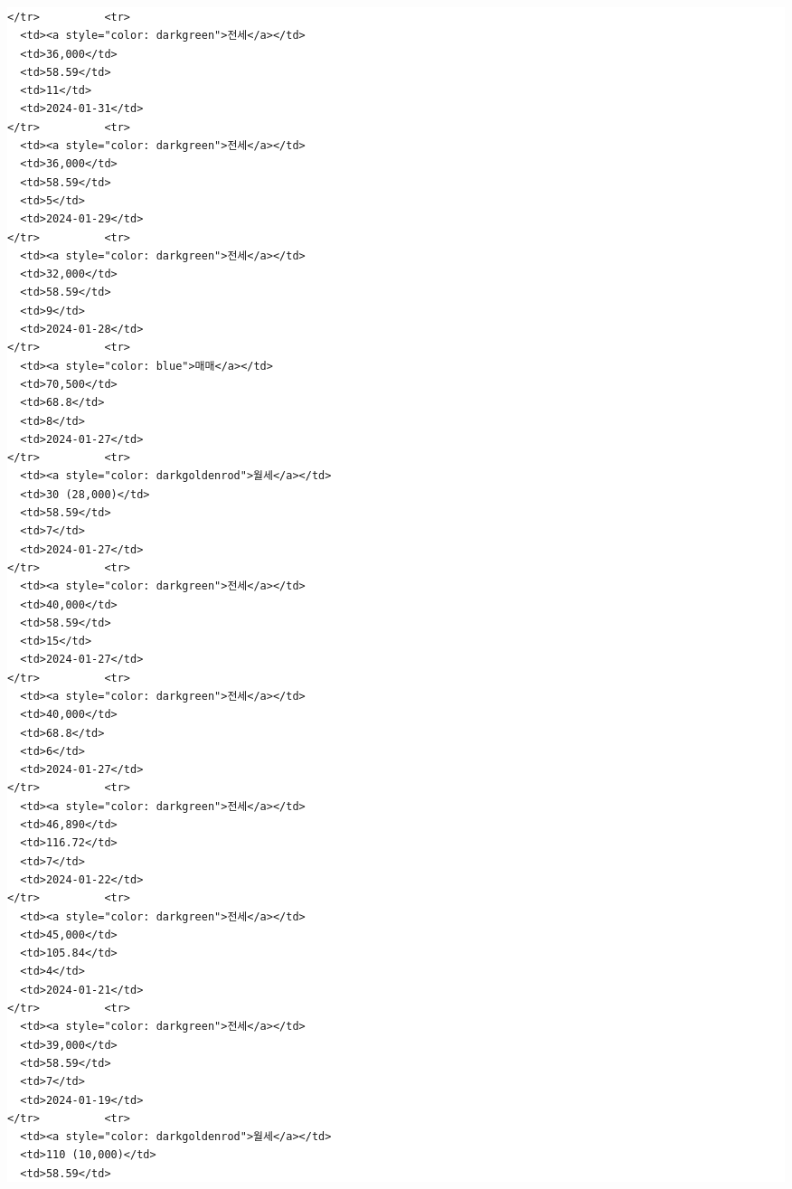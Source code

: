     </tr>          <tr>
      <td><a style="color: darkgreen">전세</a></td>
      <td>36,000</td>
      <td>58.59</td>
      <td>11</td>
      <td>2024-01-31</td>
    </tr>          <tr>
      <td><a style="color: darkgreen">전세</a></td>
      <td>36,000</td>
      <td>58.59</td>
      <td>5</td>
      <td>2024-01-29</td>
    </tr>          <tr>
      <td><a style="color: darkgreen">전세</a></td>
      <td>32,000</td>
      <td>58.59</td>
      <td>9</td>
      <td>2024-01-28</td>
    </tr>          <tr>
      <td><a style="color: blue">매매</a></td>
      <td>70,500</td>
      <td>68.8</td>
      <td>8</td>
      <td>2024-01-27</td>
    </tr>          <tr>
      <td><a style="color: darkgoldenrod">월세</a></td>
      <td>30 (28,000)</td>
      <td>58.59</td>
      <td>7</td>
      <td>2024-01-27</td>
    </tr>          <tr>
      <td><a style="color: darkgreen">전세</a></td>
      <td>40,000</td>
      <td>58.59</td>
      <td>15</td>
      <td>2024-01-27</td>
    </tr>          <tr>
      <td><a style="color: darkgreen">전세</a></td>
      <td>40,000</td>
      <td>68.8</td>
      <td>6</td>
      <td>2024-01-27</td>
    </tr>          <tr>
      <td><a style="color: darkgreen">전세</a></td>
      <td>46,890</td>
      <td>116.72</td>
      <td>7</td>
      <td>2024-01-22</td>
    </tr>          <tr>
      <td><a style="color: darkgreen">전세</a></td>
      <td>45,000</td>
      <td>105.84</td>
      <td>4</td>
      <td>2024-01-21</td>
    </tr>          <tr>
      <td><a style="color: darkgreen">전세</a></td>
      <td>39,000</td>
      <td>58.59</td>
      <td>7</td>
      <td>2024-01-19</td>
    </tr>          <tr>
      <td><a style="color: darkgoldenrod">월세</a></td>
      <td>110 (10,000)</td>
      <td>58.59</td>